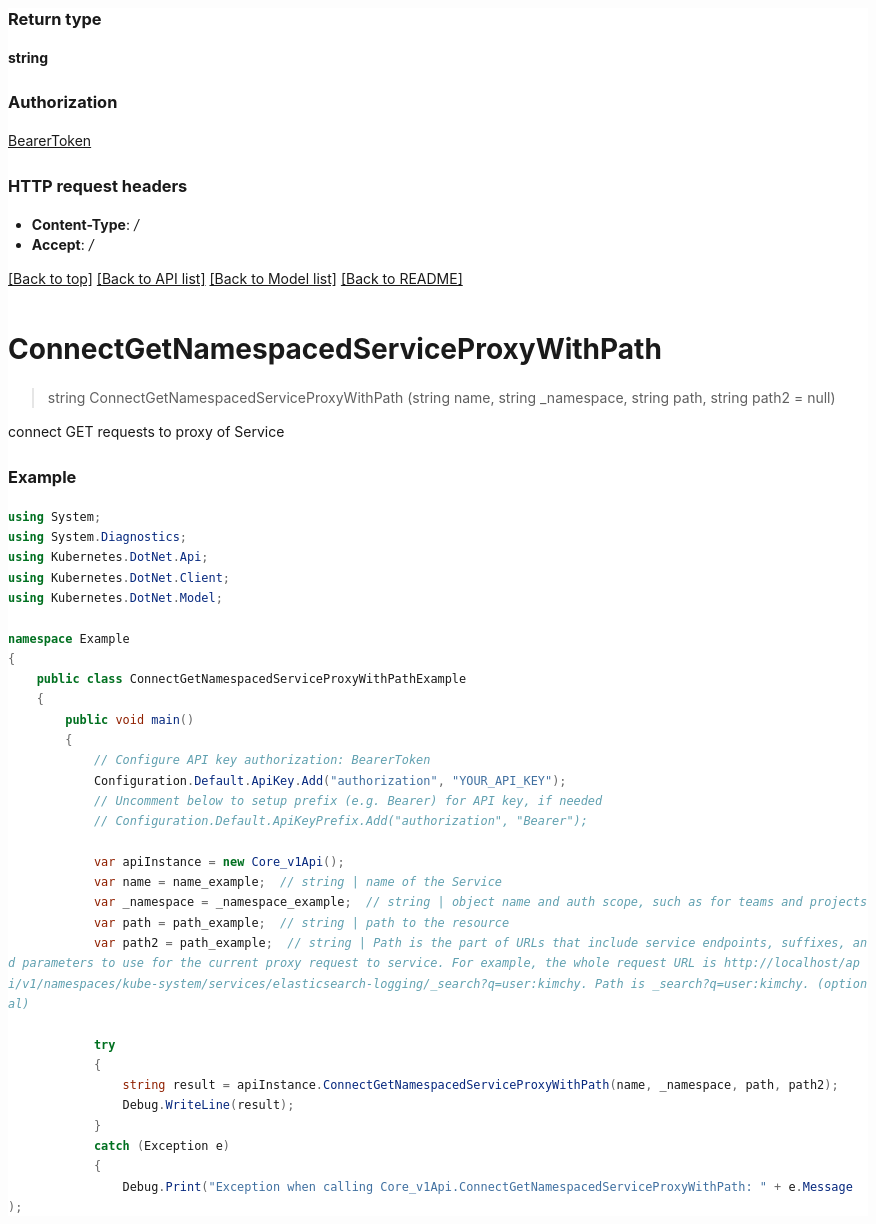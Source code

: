 ### Return type

**string**

### Authorization

[BearerToken](../README.md#BearerToken)

### HTTP request headers

 - **Content-Type**: */*
 - **Accept**: */*

[[Back to top]](#) [[Back to API list]](../README.md#documentation-for-api-endpoints) [[Back to Model list]](../README.md#documentation-for-models) [[Back to README]](../README.md)

<a name="connectgetnamespacedserviceproxywithpath"></a>
# **ConnectGetNamespacedServiceProxyWithPath**
> string ConnectGetNamespacedServiceProxyWithPath (string name, string _namespace, string path, string path2 = null)



connect GET requests to proxy of Service

### Example
```csharp
using System;
using System.Diagnostics;
using Kubernetes.DotNet.Api;
using Kubernetes.DotNet.Client;
using Kubernetes.DotNet.Model;

namespace Example
{
    public class ConnectGetNamespacedServiceProxyWithPathExample
    {
        public void main()
        {
            // Configure API key authorization: BearerToken
            Configuration.Default.ApiKey.Add("authorization", "YOUR_API_KEY");
            // Uncomment below to setup prefix (e.g. Bearer) for API key, if needed
            // Configuration.Default.ApiKeyPrefix.Add("authorization", "Bearer");

            var apiInstance = new Core_v1Api();
            var name = name_example;  // string | name of the Service
            var _namespace = _namespace_example;  // string | object name and auth scope, such as for teams and projects
            var path = path_example;  // string | path to the resource
            var path2 = path_example;  // string | Path is the part of URLs that include service endpoints, suffixes, and parameters to use for the current proxy request to service. For example, the whole request URL is http://localhost/api/v1/namespaces/kube-system/services/elasticsearch-logging/_search?q=user:kimchy. Path is _search?q=user:kimchy. (optional) 

            try
            {
                string result = apiInstance.ConnectGetNamespacedServiceProxyWithPath(name, _namespace, path, path2);
                Debug.WriteLine(result);
            }
            catch (Exception e)
            {
                Debug.Print("Exception when calling Core_v1Api.ConnectGetNamespacedServiceProxyWithPath: " + e.Message );
```